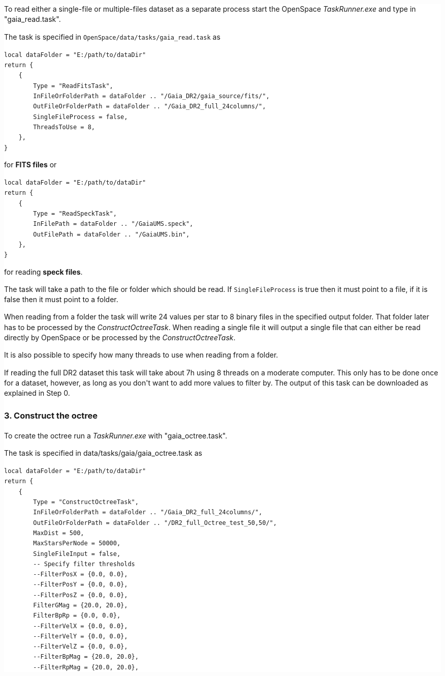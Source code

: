 To read either a single-file or multiple-files dataset as a separate process start the OpenSpace _TaskRunner.exe_ and type in "gaia_read.task".

The task is specified in `OpenSpace/data/tasks/gaia_read.task` as

    local dataFolder = "E:/path/to/dataDir"
    return {
        {
            Type = "ReadFitsTask",
            InFileOrFolderPath = dataFolder .. "/Gaia_DR2/gaia_source/fits/",
            OutFileOrFolderPath = dataFolder .. "/Gaia_DR2_full_24columns/",
            SingleFileProcess = false,
            ThreadsToUse = 8,
        },
    }

for **FITS files** or

    local dataFolder = "E:/path/to/dataDir"
    return {
        {
            Type = "ReadSpeckTask",
            InFilePath = dataFolder .. "/GaiaUMS.speck",
            OutFilePath = dataFolder .. "/GaiaUMS.bin",
        },
    }

for reading **speck files**.

The task will take a path to the file or folder which should be read.  If `SingleFileProcess` is true then it must point to a file, if it is false then it must point to a folder.

When reading from a folder the task will write 24 values per star to 8 binary files in the specified output folder.  That folder later has to be processed by the _ConstructOctreeTask_.  When reading a single file it will output a single file that can either be read directly by OpenSpace or be processed by the _ConstructOctreeTask_.

It is also possible to specify how many threads to use when reading from a folder.

If reading the full DR2 dataset this task will take about 7h using 8 threads on a moderate computer.  This only has to be done once for a dataset, however, as long as you don't want to add more values to filter by. The output of this task can be downloaded as explained in Step 0.


### 3. Construct the octree
To create the octree run a _TaskRunner.exe_ with "gaia_octree.task".

The task is specified in data/tasks/gaia/gaia_octree.task as

    local dataFolder = "E:/path/to/dataDir"
    return {
        {
            Type = "ConstructOctreeTask",
            InFileOrFolderPath = dataFolder .. "/Gaia_DR2_full_24columns/",
            OutFileOrFolderPath = dataFolder .. "/DR2_full_Octree_test_50,50/",
            MaxDist = 500,
            MaxStarsPerNode = 50000,
            SingleFileInput = false,
            -- Specify filter thresholds
            --FilterPosX = {0.0, 0.0},
            --FilterPosY = {0.0, 0.0},
            --FilterPosZ = {0.0, 0.0},
            FilterGMag = {20.0, 20.0},
            FilterBpRp = {0.0, 0.0},
            --FilterVelX = {0.0, 0.0},
            --FilterVelY = {0.0, 0.0},
            --FilterVelZ = {0.0, 0.0},
            --FilterBpMag = {20.0, 20.0},
            --FilterRpMag = {20.0, 20.0},